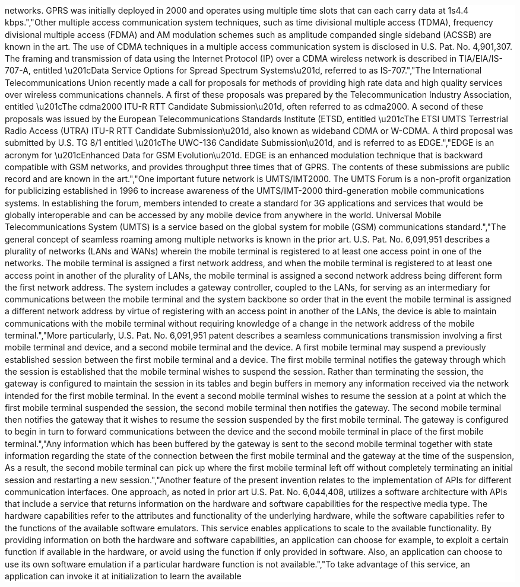 networks. GPRS was initially deployed in 2000 and operates using multiple time slots that can each carry data at 1s4.4 kbps.","Other multiple access communication system techniques, such as time divisional multiple access (TDMA), frequency divisional multiple access (FDMA) and AM modulation schemes such as amplitude companded single sideband (ACSSB) are known in the art. The use of CDMA techniques in a multiple access communication system is disclosed in U.S. Pat. No. 4,901,307. The framing and transmission of data using the Internet Protocol (IP) over a CDMA wireless network is described in TIA\/EIA\/IS-707-A, entitled \u201cData Service Options for Spread Spectrum Systems\u201d, referred to as IS-707.","The International Telecommunications Union recently made a call for proposals for methods of providing high rate data and high quality services over wireless communications channels. A first of these proposals was prepared by the Telecommunication Industry Association, entitled \u201cThe cdma2000 ITU-R RTT Candidate Submission\u201d, often referred to as cdma2000. A second of these proposals was issued by the European Telecommunications Standards Institute (ETSD, entitled \u201cThe ETSI UMTS Terrestrial Radio Access (UTRA) ITU-R RTT Candidate Submission\u201d, also known as wideband CDMA or W-CDMA. A third proposal was submitted by U.S. TG 8\/1 entitled \u201cThe UWC-136 Candidate Submission\u201d, and is referred to as EDGE.","EDGE is an acronym for \u201cEnhanced Data for GSM Evolution\u201d. EDGE is an enhanced modulation technique that is backward compatible with GSM networks, and provides throughput three times that of GPRS. The contents of these submissions are public record and are known in the art.","One important future network is UMTS\/IMT2000. The UMTS Forum is a non-profit organization for publicizing established in 1996 to increase awareness of the UMTS\/IMT-2000 third-generation mobile communications systems. In establishing the forum, members intended to create a standard for 3G applications and services that would be globally interoperable and can be accessed by any mobile device from anywhere in the world. Universal Mobile Telecommunications System (UMTS) is a service based on the global system for mobile (GSM) communications standard.","The general concept of seamless roaming among multiple networks is known in the prior art. U.S. Pat. No. 6,091,951 describes a plurality of networks (LANs and WANs) wherein the mobile terminal is registered to at least one access point in one of the networks. The mobile terminal is assigned a first network address, and when the mobile terminal is registered to at least one access point in another of the plurality of LANs, the mobile terminal is assigned a second network address being different form the first network address. The system includes a gateway controller, coupled to the LANs, for serving as an intermediary for communications between the mobile terminal and the system backbone so order that in the event the mobile terminal is assigned a different network address by virtue of registering with an access point in another of the LANs, the device is able to maintain communications with the mobile terminal without requiring knowledge of a change in the network address of the mobile terminal.","More particularly, U.S. Pat. No. 6,091,951 patent describes a seamless communications transmission involving a first mobile terminal and device, and a second mobile terminal and the device. A first mobile terminal may suspend a previously established session between the first mobile terminal and a device. The first mobile terminal notifies the gateway through which the session is established that the mobile terminal wishes to suspend the session. Rather than terminating the session, the gateway is configured to maintain the session in its tables and begin buffers in memory any information received via the network intended for the first mobile terminal. In the event a second mobile terminal wishes to resume the session at a point at which the first mobile terminal suspended the session, the second mobile terminal then notifies the gateway. The second mobile terminal then notifies the gateway that it wishes to resume the session suspended by the first mobile terminal. The gateway is configured to begin in turn to forward communications between the device and the second mobile terminal in place of the first mobile terminal.","Any information which has been buffered by the gateway is sent to the second mobile terminal together with state information regarding the state of the connection between the first mobile terminal and the gateway at the time of the suspension, As a result, the second mobile terminal can pick up where the first mobile terminal left off without completely terminating an initial session and restarting a new session.","Another feature of the present invention relates to the implementation of APIs for different communication interfaces. One approach, as noted in prior art U.S. Pat. No. 6,044,408, utilizes a software architecture with APIs that include a service that returns information on the hardware and software capabilities for the respective media type. The hardware capabilities refer to the attributes and functionality of the underlying hardware, while the software capabilities refer to the functions of the available software emulators. This service enables applications to scale to the available functionality. By providing information on both the hardware and software capabilities, an application can choose for example, to exploit a certain function if available in the hardware, or avoid using the function if only provided in software. Also, an application can choose to use its own software emulation if a particular hardware function is not available.","To take advantage of this service, an application can invoke it at initialization to learn the available